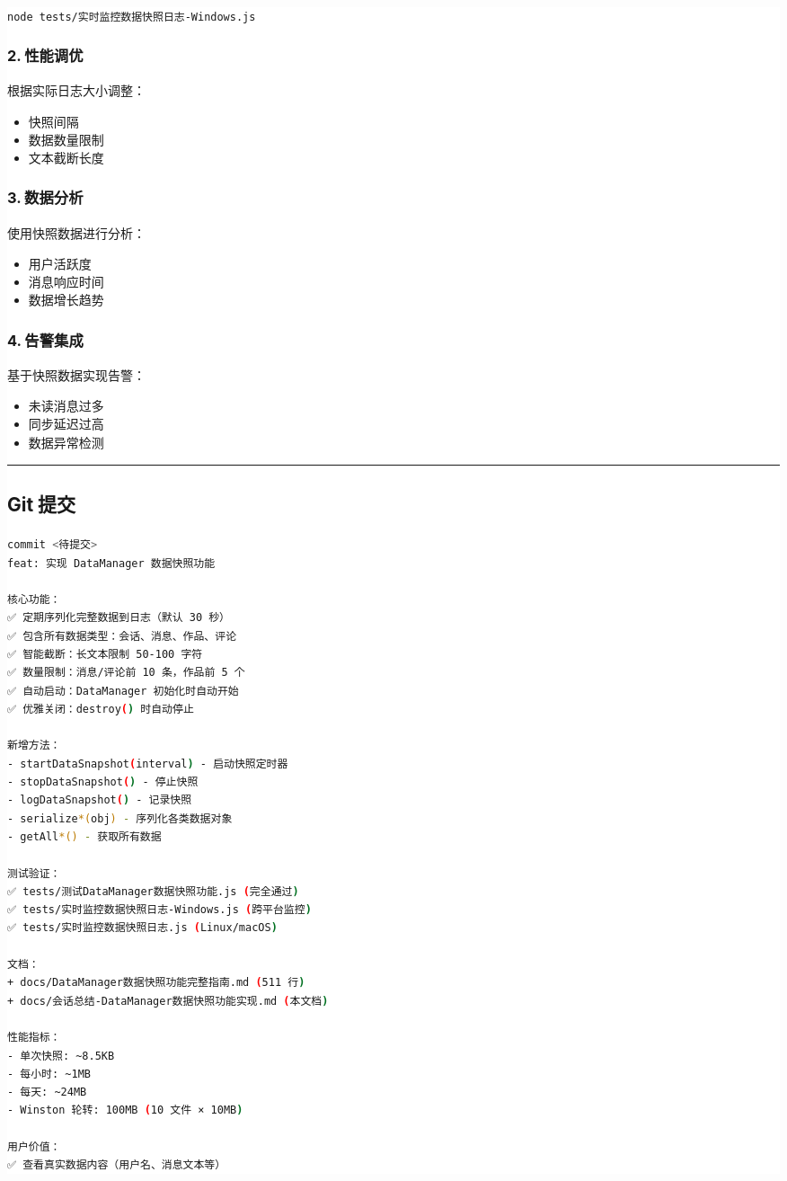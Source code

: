 ```bash
node tests/实时监控数据快照日志-Windows.js
```

### 2. 性能调优

根据实际日志大小调整：
- 快照间隔
- 数据数量限制
- 文本截断长度

### 3. 数据分析

使用快照数据进行分析：
- 用户活跃度
- 消息响应时间
- 数据增长趋势

### 4. 告警集成

基于快照数据实现告警：
- 未读消息过多
- 同步延迟过高
- 数据异常检测

---

## Git 提交

```bash
commit <待提交>
feat: 实现 DataManager 数据快照功能

核心功能：
✅ 定期序列化完整数据到日志（默认 30 秒）
✅ 包含所有数据类型：会话、消息、作品、评论
✅ 智能截断：长文本限制 50-100 字符
✅ 数量限制：消息/评论前 10 条，作品前 5 个
✅ 自动启动：DataManager 初始化时自动开始
✅ 优雅关闭：destroy() 时自动停止

新增方法：
- startDataSnapshot(interval) - 启动快照定时器
- stopDataSnapshot() - 停止快照
- logDataSnapshot() - 记录快照
- serialize*(obj) - 序列化各类数据对象
- getAll*() - 获取所有数据

测试验证：
✅ tests/测试DataManager数据快照功能.js (完全通过)
✅ tests/实时监控数据快照日志-Windows.js (跨平台监控)
✅ tests/实时监控数据快照日志.js (Linux/macOS)

文档：
+ docs/DataManager数据快照功能完整指南.md (511 行)
+ docs/会话总结-DataManager数据快照功能实现.md (本文档)

性能指标：
- 单次快照: ~8.5KB
- 每小时: ~1MB
- 每天: ~24MB
- Winston 轮转: 100MB (10 文件 × 10MB)

用户价值：
✅ 查看真实数据内容（用户名、消息文本等）
```